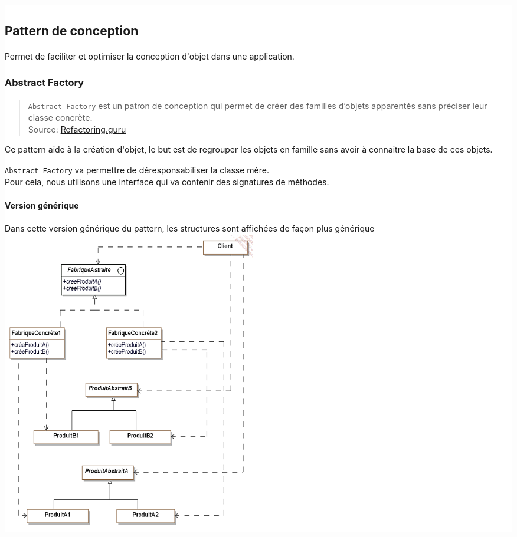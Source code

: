 

---------

## Pattern de conception
Permet de faciliter et optimiser la conception d'objet dans une application.  

### Abstract Factory

> `Abstract Factory` est un patron de conception qui permet de créer des familles d’objets apparentés sans préciser leur classe concrète.  
> Source: [Refactoring.guru](https://refactoring.guru/fr/design-patterns/abstract-factory)  

Ce pattern aide à la création d'objet, le but est de regrouper les objets en famille sans avoir à connaitre la base de ces objets.    

`Abstract Factory` va permettre de déresponsabiliser la classe mère.  
Pour cela, nous utilisons une interface qui va contenir des signatures de méthodes.   

#### Version générique
Dans cette version générique du pattern, les structures sont affichées de façon plus générique
<img src="images/abstract_factory2.png" height="500">
